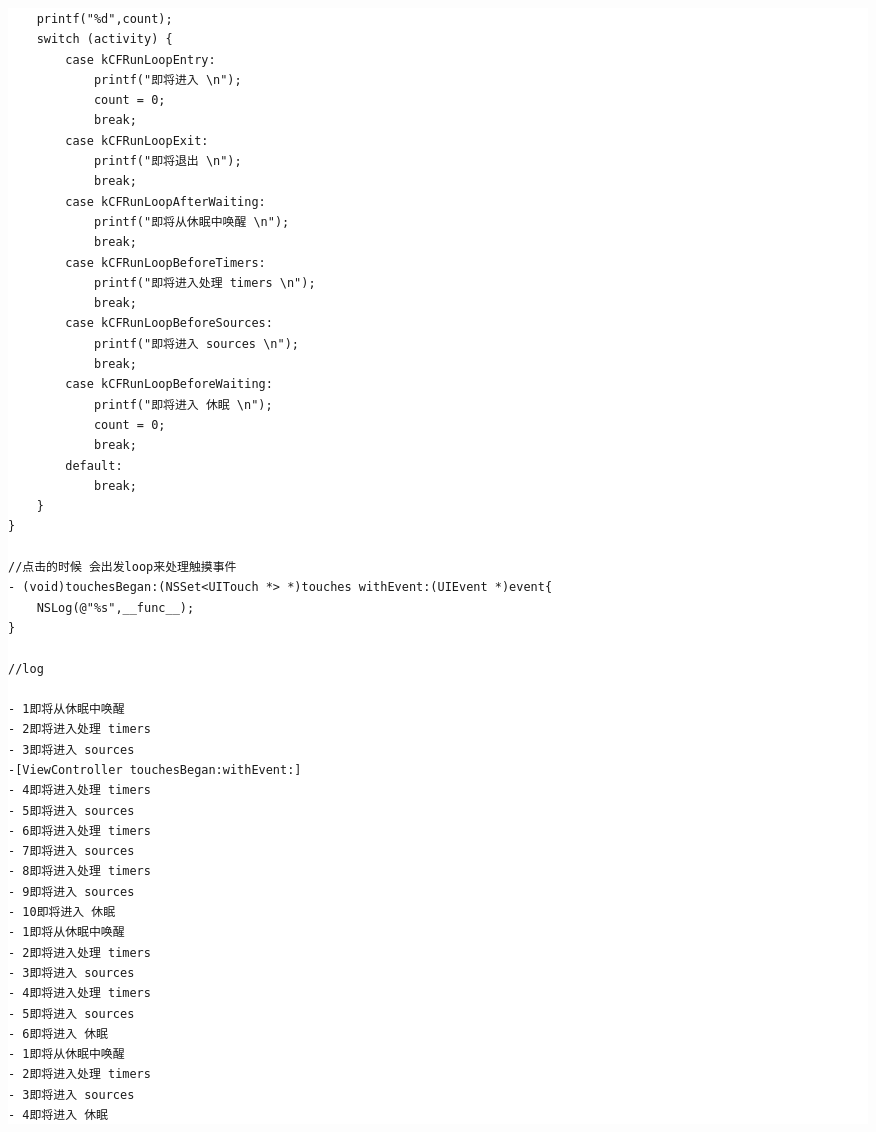 ```
	printf("%d",count);
	switch (activity) {
		case kCFRunLoopEntry:
			printf("即将进入 \n");
			count = 0;
			break;
		case kCFRunLoopExit:
			printf("即将退出 \n");
			break;
		case kCFRunLoopAfterWaiting:
			printf("即将从休眠中唤醒 \n");
			break;
		case kCFRunLoopBeforeTimers:
			printf("即将进入处理 timers \n");
			break;
		case kCFRunLoopBeforeSources:
			printf("即将进入 sources \n");
			break;
		case kCFRunLoopBeforeWaiting:
			printf("即将进入 休眠 \n");
			count = 0;
			break;
		default:
			break;
	}
}

//点击的时候 会出发loop来处理触摸事件
- (void)touchesBegan:(NSSet<UITouch *> *)touches withEvent:(UIEvent *)event{
	NSLog(@"%s",__func__);
}

//log

- 1即将从休眠中唤醒 
- 2即将进入处理 timers 
- 3即将进入 sources 
-[ViewController touchesBegan:withEvent:]
- 4即将进入处理 timers 
- 5即将进入 sources 
- 6即将进入处理 timers 
- 7即将进入 sources 
- 8即将进入处理 timers 
- 9即将进入 sources 
- 10即将进入 休眠 
- 1即将从休眠中唤醒 
- 2即将进入处理 timers 
- 3即将进入 sources 
- 4即将进入处理 timers 
- 5即将进入 sources 
- 6即将进入 休眠 
- 1即将从休眠中唤醒 
- 2即将进入处理 timers 
- 3即将进入 sources 
- 4即将进入 休眠 
```

